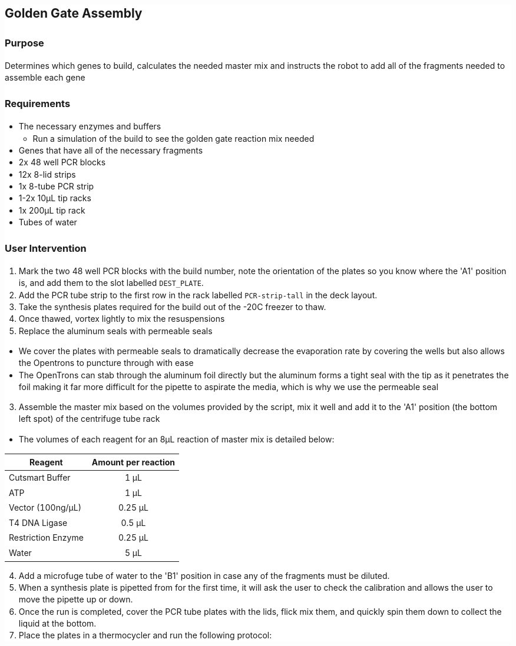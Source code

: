 
## Golden Gate Assembly

### Purpose
Determines which genes to build, calculates the needed master mix and instructs the robot to add all of the fragments needed to assemble each gene

### Requirements
- The necessary enzymes and buffers
  - Run a simulation of the build to see the golden gate reaction mix needed
- Genes that have all of the necessary fragments
- 2x 48 well PCR blocks
- 12x 8-lid strips
- 1x 8-tube PCR strip
- 1-2x 10µL tip racks
- 1x 200µL tip rack
- Tubes of water

### User Intervention
1. Mark the two 48 well PCR blocks with the build number, note the orientation of the plates so you know where the 'A1' position is, and add them to the slot labelled `DEST_PLATE`.
2. Add the PCR tube strip to the first row in the rack labelled `PCR-strip-tall` in the deck layout.
3. Take the synthesis plates required for the build out of the -20C freezer to thaw.
4. Once thawed, vortex lightly to mix the resuspensions
5. Replace the aluminum seals with permeable seals
  - We cover the plates with permeable seals to dramatically decrease the evaporation rate by covering the wells but also allows the Opentrons to puncture through with ease
  - The OpenTrons can stab through the aluminum foil directly but the aluminum forms a tight seal with the tip as it penetrates the foil making it far more difficult for the pipette to aspirate the media, which is why we use the permeable seal
3. Assemble the master mix based on the volumes provided by the script, mix it well and add it to the 'A1' position (the bottom left spot) of the centrifuge tube rack
  - The volumes of each reagent for an 8µL reaction of master mix is detailed below:

| Reagent | Amount per reaction     |
| ------------- | :-------------: |
|   Cutsmart Buffer    |    1 µL    |
|   ATP    |    1 µL    |
|   Vector (100ng/µL)    |    0.25 µL    |
|   T4 DNA Ligase    |    0.5 µL    |
|   Restriction Enzyme    |    0.25 µL    |
|   Water      |   5 µL    |

4. Add a microfuge tube of water to the 'B1' position in case any of the fragments must be diluted.
5. When a synthesis plate is pipetted from for the first time, it will ask the user to check the calibration and allows the user to move the pipette up or down.
6. Once the run is completed, cover the PCR tube plates with the lids, flick mix them, and quickly spin them down to collect the liquid at the bottom.
7. Place the plates in a thermocycler and run the following protocol:
